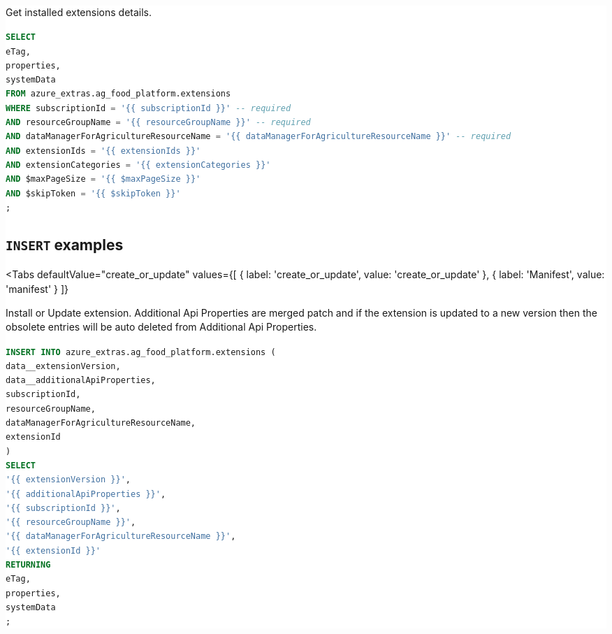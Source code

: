 Get installed extensions details.

```sql
SELECT
eTag,
properties,
systemData
FROM azure_extras.ag_food_platform.extensions
WHERE subscriptionId = '{{ subscriptionId }}' -- required
AND resourceGroupName = '{{ resourceGroupName }}' -- required
AND dataManagerForAgricultureResourceName = '{{ dataManagerForAgricultureResourceName }}' -- required
AND extensionIds = '{{ extensionIds }}'
AND extensionCategories = '{{ extensionCategories }}'
AND $maxPageSize = '{{ $maxPageSize }}'
AND $skipToken = '{{ $skipToken }}'
;
```
</TabItem>
</Tabs>


## `INSERT` examples

<Tabs
    defaultValue="create_or_update"
    values={[
        { label: 'create_or_update', value: 'create_or_update' },
        { label: 'Manifest', value: 'manifest' }
    ]}
>
<TabItem value="create_or_update">

Install or Update extension. Additional Api Properties are merged patch and if the extension is updated to a new version then the obsolete entries will be auto deleted from Additional Api Properties.

```sql
INSERT INTO azure_extras.ag_food_platform.extensions (
data__extensionVersion,
data__additionalApiProperties,
subscriptionId,
resourceGroupName,
dataManagerForAgricultureResourceName,
extensionId
)
SELECT 
'{{ extensionVersion }}',
'{{ additionalApiProperties }}',
'{{ subscriptionId }}',
'{{ resourceGroupName }}',
'{{ dataManagerForAgricultureResourceName }}',
'{{ extensionId }}'
RETURNING
eTag,
properties,
systemData
;
```
</TabItem>
<TabItem value="manifest">
